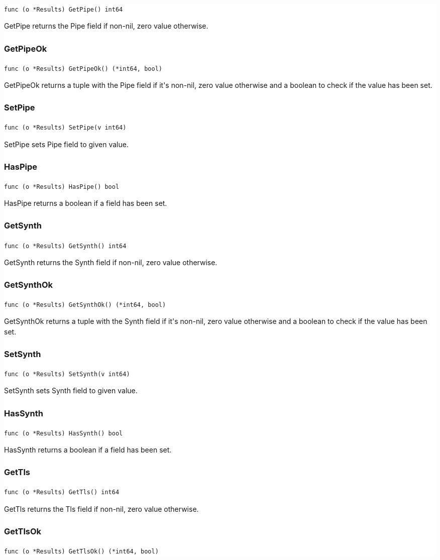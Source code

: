 `func (o *Results) GetPipe() int64`

GetPipe returns the Pipe field if non-nil, zero value otherwise.

### GetPipeOk

`func (o *Results) GetPipeOk() (*int64, bool)`

GetPipeOk returns a tuple with the Pipe field if it's non-nil, zero value otherwise
and a boolean to check if the value has been set.

### SetPipe

`func (o *Results) SetPipe(v int64)`

SetPipe sets Pipe field to given value.

### HasPipe

`func (o *Results) HasPipe() bool`

HasPipe returns a boolean if a field has been set.

### GetSynth

`func (o *Results) GetSynth() int64`

GetSynth returns the Synth field if non-nil, zero value otherwise.

### GetSynthOk

`func (o *Results) GetSynthOk() (*int64, bool)`

GetSynthOk returns a tuple with the Synth field if it's non-nil, zero value otherwise
and a boolean to check if the value has been set.

### SetSynth

`func (o *Results) SetSynth(v int64)`

SetSynth sets Synth field to given value.

### HasSynth

`func (o *Results) HasSynth() bool`

HasSynth returns a boolean if a field has been set.

### GetTls

`func (o *Results) GetTls() int64`

GetTls returns the Tls field if non-nil, zero value otherwise.

### GetTlsOk

`func (o *Results) GetTlsOk() (*int64, bool)`
